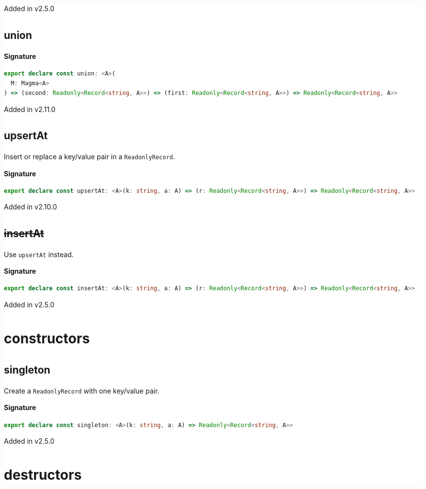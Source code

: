 Added in v2.5.0

## union

**Signature**

```ts
export declare const union: <A>(
  M: Magma<A>
) => (second: Readonly<Record<string, A>>) => (first: Readonly<Record<string, A>>) => Readonly<Record<string, A>>
```

Added in v2.11.0

## upsertAt

Insert or replace a key/value pair in a `ReadonlyRecord`.

**Signature**

```ts
export declare const upsertAt: <A>(k: string, a: A) => (r: Readonly<Record<string, A>>) => Readonly<Record<string, A>>
```

Added in v2.10.0

## ~~insertAt~~

Use `upsertAt` instead.

**Signature**

```ts
export declare const insertAt: <A>(k: string, a: A) => (r: Readonly<Record<string, A>>) => Readonly<Record<string, A>>
```

Added in v2.5.0

# constructors

## singleton

Create a `ReadonlyRecord` with one key/value pair.

**Signature**

```ts
export declare const singleton: <A>(k: string, a: A) => Readonly<Record<string, A>>
```

Added in v2.5.0

# destructors
